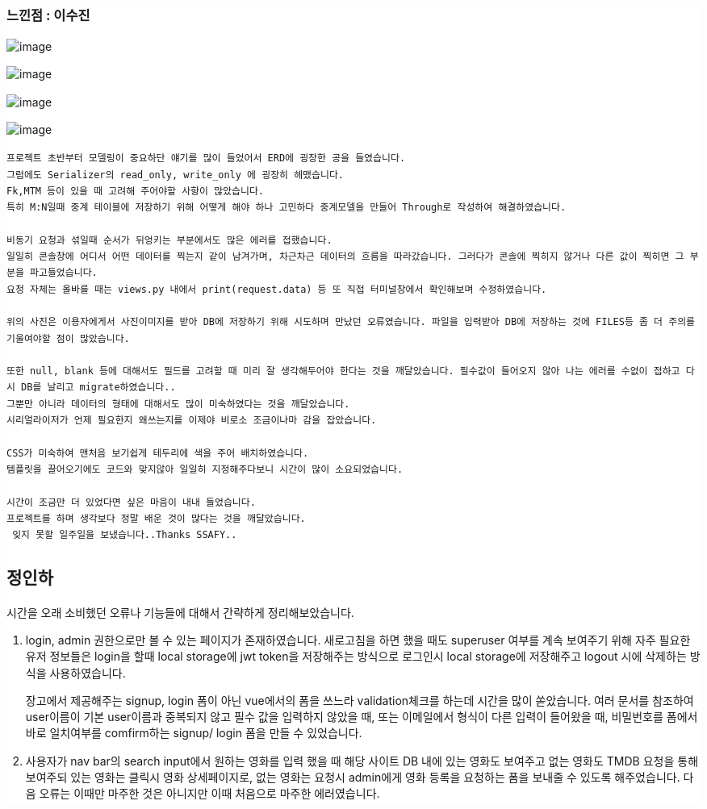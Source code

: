 
### 느낀점 : 이수진


![image](https://lab.ssafy.com/whdlsj98/final-pjt-front/uploads/601b3355ff93ca803ccc210365822460/image.png)

![image](https://lab.ssafy.com/whdlsj98/final-pjt-front/uploads/d35d9c431b5e762119840c3c1af18982/image.png)

![image](https://lab.ssafy.com/whdlsj98/final-pjt-front/uploads/73c4647890cf57d32bf155692787c501/image.png)

![image](https://lab.ssafy.com/whdlsj98/final-pjt-front/uploads/33ddad5c932c6ad4d74184e4668a5288/image.png)


```
프로젝트 초반부터 모델링이 중요하단 얘기를 많이 들었어서 ERD에 굉장한 공을 들였습니다. 
그럼에도 Serializer의 read_only, write_only 에 굉장히 헤맸습니다.
Fk,MTM 등이 있을 때 고려해 주어야할 사항이 많았습니다.
특히 M:N일때 중계 테이블에 저장하기 위해 어떻게 해야 하나 고민하다 중계모델을 만들어 Through로 작성하여 해결하였습니다.

비동기 요청과 섞일때 순서가 뒤엉키는 부분에서도 많은 에러를 접했습니다.
일일히 콘솔창에 어디서 어떤 데이터를 찍는지 같이 남겨가며, 차근차근 데이터의 흐름을 따라갔습니다. 그러다가 콘솔에 찍히지 않거나 다른 값이 찍히면 그 부분을 파고들었습니다. 
요청 자체는 올바를 때는 views.py 내에서 print(request.data) 등 또 직접 터미널창에서 확인해보며 수정하였습니다. 

위의 사진은 이용자에게서 사진이미지를 받아 DB에 저장하기 위해 시도하며 만났던 오류였습니다. 파일을 입력받아 DB에 저장하는 것에 FILES등 좀 더 주의를 기울여야할 점이 많았습니다. 

또한 null, blank 등에 대해서도 필드를 고려할 때 미리 잘 생각해두어야 한다는 것을 깨달았습니다. 필수값이 들어오지 않아 나는 에러를 수없이 접하고 다시 DB를 날리고 migrate하였습니다..
그뿐만 아니라 데이터의 형태에 대해서도 많이 미숙하였다는 것을 깨달았습니다.
시리얼라이저가 언제 필요한지 왜쓰는지를 이제야 비로소 조금이나마 감을 잡았습니다. 

CSS가 미숙하여 맨처음 보기쉽게 테두리에 색을 주어 배치하였습니다.
템플릿을 끌어오기에도 코드와 맞지않아 일일히 지정해주다보니 시간이 많이 소요되었습니다.

시간이 조금만 더 있었다면 싶은 마음이 내내 들었습니다.
프로젝트를 하며 생각보다 정말 배운 것이 많다는 것을 깨달았습니다. 
 잊지 못할 일주일을 보냈습니다..Thanks SSAFY..
```



## 정인하

시간을 오래 소비했던 오류나 기능들에 대해서 간략하게 정리해보았습니다.

1. login, admin 권한으로만 볼 수 있는 페이지가 존재하였습니다. 새로고침을 하면 했을 때도 superuser 여부를 계속 보여주기 위해 자주 필요한 유저 정보들은 login을 할때 local storage에 jwt token을 저장해주는 방식으로 로그인시 local storage에 저장해주고 logout 시에 삭제하는 방식을 사용하였습니다.

   장고에서 제공해주는 signup, login 폼이 아닌 vue에서의 폼을 쓰느라 validation체크를 하는데 시간을 많이 쏟았습니다. 여러 문서를 참조하여 user이름이 기본 user이름과 중복되지 않고 필수 값을 입력하지 않았을 때, 또는 이메일에서 형식이 다른 입력이 들어왔을 때, 비밀번호를 폼에서 바로 일치여부를 comfirm하는 signup/ login 폼을 만들 수 있었습니다.

   

2. 사용자가 nav bar의 search input에서 원하는 영화를 입력 했을 때 해당 사이트 DB 내에 있는 영화도 보여주고 없는 영화도 TMDB 요청을 통해 보여주되 있는 영화는 클릭시 영화 상세페이지로, 없는 영화는 요청시 admin에게 영화 등록을 요청하는 폼을 보내줄 수 있도록 해주었습니다. 
   다음 오류는 이때만 마주한 것은 아니지만 이때 처음으로 마주한 에러였습니다.
